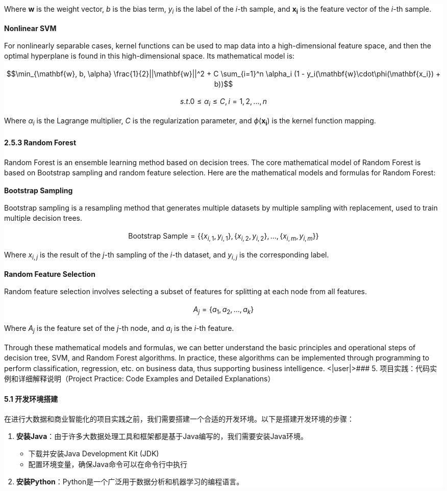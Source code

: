Where $\mathbf{w}$ is the weight vector, $b$ is the bias term, $y_i$ is the label of the $i$-th sample, and $\mathbf{x_i}$ is the feature vector of the $i$-th sample.

**Nonlinear SVM**

For nonlinearly separable cases, kernel functions can be used to map data into a high-dimensional feature space, and then the optimal hyperplane is found in this high-dimensional space. Its mathematical model is:

$$\min_{\mathbf{w}, b, \alpha} \frac{1}{2}||\mathbf{w}||^2 + C \sum_{i=1}^n \alpha_i (1 - y_i(\mathbf{w}\cdot\phi(\mathbf{x_i}) + b))$$

$$s.t. 0 \leq \alpha_i \leq C, i=1,2,...,n$$

Where $\alpha_i$ is the Lagrange multiplier, $C$ is the regularization parameter, and $\phi(\mathbf{x_i})$ is the kernel function mapping.

#### 2.5.3 Random Forest

Random Forest is an ensemble learning method based on decision trees. The core mathematical model of Random Forest is based on Bootstrap sampling and random feature selection. Here are the mathematical models and formulas for Random Forest:

**Bootstrap Sampling**

Bootstrap sampling is a resampling method that generates multiple datasets by multiple sampling with replacement, used to train multiple decision trees.

$$\text{Bootstrap Sample} = \{\{x_{i,1}, y_{i,1}\}, \{x_{i,2}, y_{i,2}\}, ..., \{x_{i,m}, y_{i,m}\}\}$$

Where $x_{i,j}$ is the result of the $j$-th sampling of the $i$-th dataset, and $y_{i,j}$ is the corresponding label.

**Random Feature Selection**

Random feature selection involves selecting a subset of features for splitting at each node from all features.

$$A_j = \{a_1, a_2, ..., a_k\}$$

Where $A_j$ is the feature set of the $j$-th node, and $a_i$ is the $i$-th feature.

Through these mathematical models and formulas, we can better understand the basic principles and operational steps of decision tree, SVM, and Random Forest algorithms. In practice, these algorithms can be implemented through programming to perform classification, regression, etc. on business data, thus supporting business intelligence. <|user|>### 5. 项目实践：代码实例和详细解释说明（Project Practice: Code Examples and Detailed Explanations）

#### 5.1 开发环境搭建

在进行大数据和商业智能化的项目实践之前，我们需要搭建一个合适的开发环境。以下是搭建开发环境的步骤：

1. **安装Java**：由于许多大数据处理工具和框架都是基于Java编写的，我们需要安装Java环境。

   - 下载并安装Java Development Kit (JDK)
   - 配置环境变量，确保Java命令可以在命令行中执行

2. **安装Python**：Python是一个广泛用于数据分析和机器学习的编程语言。
